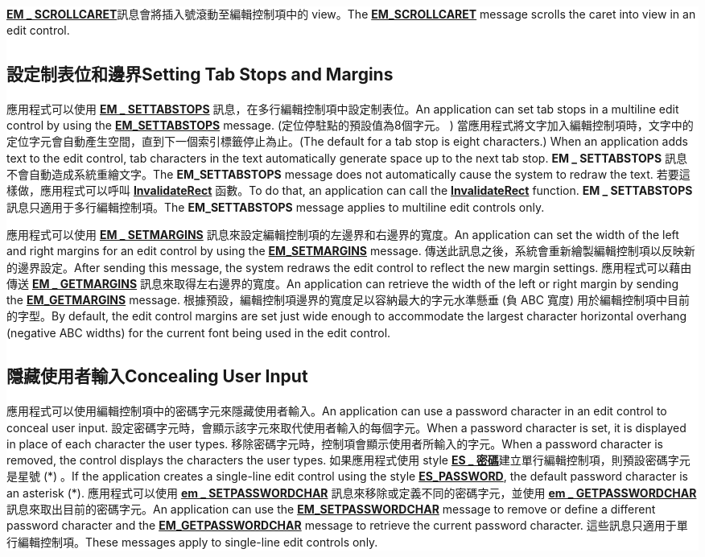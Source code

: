<span data-ttu-id="c1ea3-215">[**EM \_ SCROLLCARET**](em-scrollcaret.md)訊息會將插入號滾動至編輯控制項中的 view。</span><span class="sxs-lookup"><span data-stu-id="c1ea3-215">The [**EM\_SCROLLCARET**](em-scrollcaret.md) message scrolls the caret into view in an edit control.</span></span>

## <a name="setting-tab-stops-and-margins"></a><span data-ttu-id="c1ea3-216">設定制表位和邊界</span><span class="sxs-lookup"><span data-stu-id="c1ea3-216">Setting Tab Stops and Margins</span></span>

<span data-ttu-id="c1ea3-217">應用程式可以使用 [**EM \_ SETTABSTOPS**](em-settabstops.md) 訊息，在多行編輯控制項中設定制表位。</span><span class="sxs-lookup"><span data-stu-id="c1ea3-217">An application can set tab stops in a multiline edit control by using the [**EM\_SETTABSTOPS**](em-settabstops.md) message.</span></span> <span data-ttu-id="c1ea3-218"> (定位停駐點的預設值為8個字元。 ) 當應用程式將文字加入編輯控制項時，文字中的定位字元會自動產生空間，直到下一個索引標籤停止為止。</span><span class="sxs-lookup"><span data-stu-id="c1ea3-218">(The default for a tab stop is eight characters.) When an application adds text to the edit control, tab characters in the text automatically generate space up to the next tab stop.</span></span> <span data-ttu-id="c1ea3-219">**EM \_ SETTABSTOPS** 訊息不會自動造成系統重繪文字。</span><span class="sxs-lookup"><span data-stu-id="c1ea3-219">The **EM\_SETTABSTOPS** message does not automatically cause the system to redraw the text.</span></span> <span data-ttu-id="c1ea3-220">若要這樣做，應用程式可以呼叫 [**InvalidateRect**](/windows/desktop/api/winuser/nf-winuser-invalidaterect) 函數。</span><span class="sxs-lookup"><span data-stu-id="c1ea3-220">To do that, an application can call the [**InvalidateRect**](/windows/desktop/api/winuser/nf-winuser-invalidaterect) function.</span></span> <span data-ttu-id="c1ea3-221">**EM \_ SETTABSTOPS** 訊息只適用于多行編輯控制項。</span><span class="sxs-lookup"><span data-stu-id="c1ea3-221">The **EM\_SETTABSTOPS** message applies to multiline edit controls only.</span></span>

<span data-ttu-id="c1ea3-222">應用程式可以使用 [**EM \_ SETMARGINS**](em-setmargins.md) 訊息來設定編輯控制項的左邊界和右邊界的寬度。</span><span class="sxs-lookup"><span data-stu-id="c1ea3-222">An application can set the width of the left and right margins for an edit control by using the [**EM\_SETMARGINS**](em-setmargins.md) message.</span></span> <span data-ttu-id="c1ea3-223">傳送此訊息之後，系統會重新繪製編輯控制項以反映新的邊界設定。</span><span class="sxs-lookup"><span data-stu-id="c1ea3-223">After sending this message, the system redraws the edit control to reflect the new margin settings.</span></span> <span data-ttu-id="c1ea3-224">應用程式可以藉由傳送 [**EM \_ GETMARGINS**](em-getmargins.md) 訊息來取得左右邊界的寬度。</span><span class="sxs-lookup"><span data-stu-id="c1ea3-224">An application can retrieve the width of the left or right margin by sending the [**EM\_GETMARGINS**](em-getmargins.md) message.</span></span> <span data-ttu-id="c1ea3-225">根據預設，編輯控制項邊界的寬度足以容納最大的字元水準懸垂 (負 ABC 寬度) 用於編輯控制項中目前的字型。</span><span class="sxs-lookup"><span data-stu-id="c1ea3-225">By default, the edit control margins are set just wide enough to accommodate the largest character horizontal overhang (negative ABC widths) for the current font being used in the edit control.</span></span>

## <a name="concealing-user-input"></a><span data-ttu-id="c1ea3-226">隱藏使用者輸入</span><span class="sxs-lookup"><span data-stu-id="c1ea3-226">Concealing User Input</span></span>

<span data-ttu-id="c1ea3-227">應用程式可以使用編輯控制項中的密碼字元來隱藏使用者輸入。</span><span class="sxs-lookup"><span data-stu-id="c1ea3-227">An application can use a password character in an edit control to conceal user input.</span></span> <span data-ttu-id="c1ea3-228">設定密碼字元時，會顯示該字元來取代使用者輸入的每個字元。</span><span class="sxs-lookup"><span data-stu-id="c1ea3-228">When a password character is set, it is displayed in place of each character the user types.</span></span> <span data-ttu-id="c1ea3-229">移除密碼字元時，控制項會顯示使用者所輸入的字元。</span><span class="sxs-lookup"><span data-stu-id="c1ea3-229">When a password character is removed, the control displays the characters the user types.</span></span> <span data-ttu-id="c1ea3-230">如果應用程式使用 style [**ES \_ 密碼**](edit-control-styles.md)建立單行編輯控制項，則預設密碼字元是星號 (\*) 。</span><span class="sxs-lookup"><span data-stu-id="c1ea3-230">If the application creates a single-line edit control using the style [**ES\_PASSWORD**](edit-control-styles.md), the default password character is an asterisk (\*).</span></span> <span data-ttu-id="c1ea3-231">應用程式可以使用 [**em \_ SETPASSWORDCHAR**](em-setpasswordchar.md) 訊息來移除或定義不同的密碼字元，並使用 [**em \_ GETPASSWORDCHAR**](em-getpasswordchar.md) 訊息來取出目前的密碼字元。</span><span class="sxs-lookup"><span data-stu-id="c1ea3-231">An application can use the [**EM\_SETPASSWORDCHAR**](em-setpasswordchar.md) message to remove or define a different password character and the [**EM\_GETPASSWORDCHAR**](em-getpasswordchar.md) message to retrieve the current password character.</span></span> <span data-ttu-id="c1ea3-232">這些訊息只適用于單行編輯控制項。</span><span class="sxs-lookup"><span data-stu-id="c1ea3-232">These messages apply to single-line edit controls only.</span></span>
